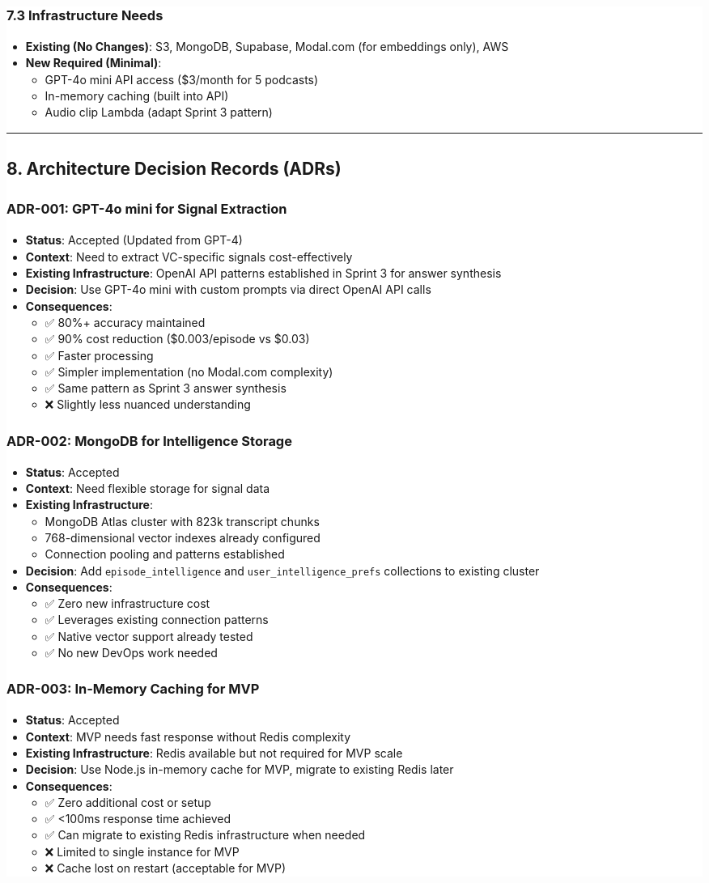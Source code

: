 ### 7.3 Infrastructure Needs
- **Existing (No Changes)**: S3, MongoDB, Supabase, Modal.com (for embeddings only), AWS
- **New Required (Minimal)**:
  - GPT-4o mini API access ($3/month for 5 podcasts)
  - In-memory caching (built into API)
  - Audio clip Lambda (adapt Sprint 3 pattern)

---

## 8. Architecture Decision Records (ADRs)

### ADR-001: GPT-4o mini for Signal Extraction
- **Status**: Accepted (Updated from GPT-4)
- **Context**: Need to extract VC-specific signals cost-effectively
- **Existing Infrastructure**: OpenAI API patterns established in Sprint 3 for answer synthesis
- **Decision**: Use GPT-4o mini with custom prompts via direct OpenAI API calls
- **Consequences**:
  - ✅ 80%+ accuracy maintained
  - ✅ 90% cost reduction ($0.003/episode vs $0.03)
  - ✅ Faster processing
  - ✅ Simpler implementation (no Modal.com complexity)
  - ✅ Same pattern as Sprint 3 answer synthesis
  - ❌ Slightly less nuanced understanding

### ADR-002: MongoDB for Intelligence Storage
- **Status**: Accepted
- **Context**: Need flexible storage for signal data
- **Existing Infrastructure**:
  - MongoDB Atlas cluster with 823k transcript chunks
  - 768-dimensional vector indexes already configured
  - Connection pooling and patterns established
- **Decision**: Add `episode_intelligence` and `user_intelligence_prefs` collections to existing cluster
- **Consequences**:
  - ✅ Zero new infrastructure cost
  - ✅ Leverages existing connection patterns
  - ✅ Native vector support already tested
  - ✅ No new DevOps work needed

### ADR-003: In-Memory Caching for MVP
- **Status**: Accepted
- **Context**: MVP needs fast response without Redis complexity
- **Existing Infrastructure**: Redis available but not required for MVP scale
- **Decision**: Use Node.js in-memory cache for MVP, migrate to existing Redis later
- **Consequences**:
  - ✅ Zero additional cost or setup
  - ✅ <100ms response time achieved
  - ✅ Can migrate to existing Redis infrastructure when needed
  - ❌ Limited to single instance for MVP
  - ❌ Cache lost on restart (acceptable for MVP)
